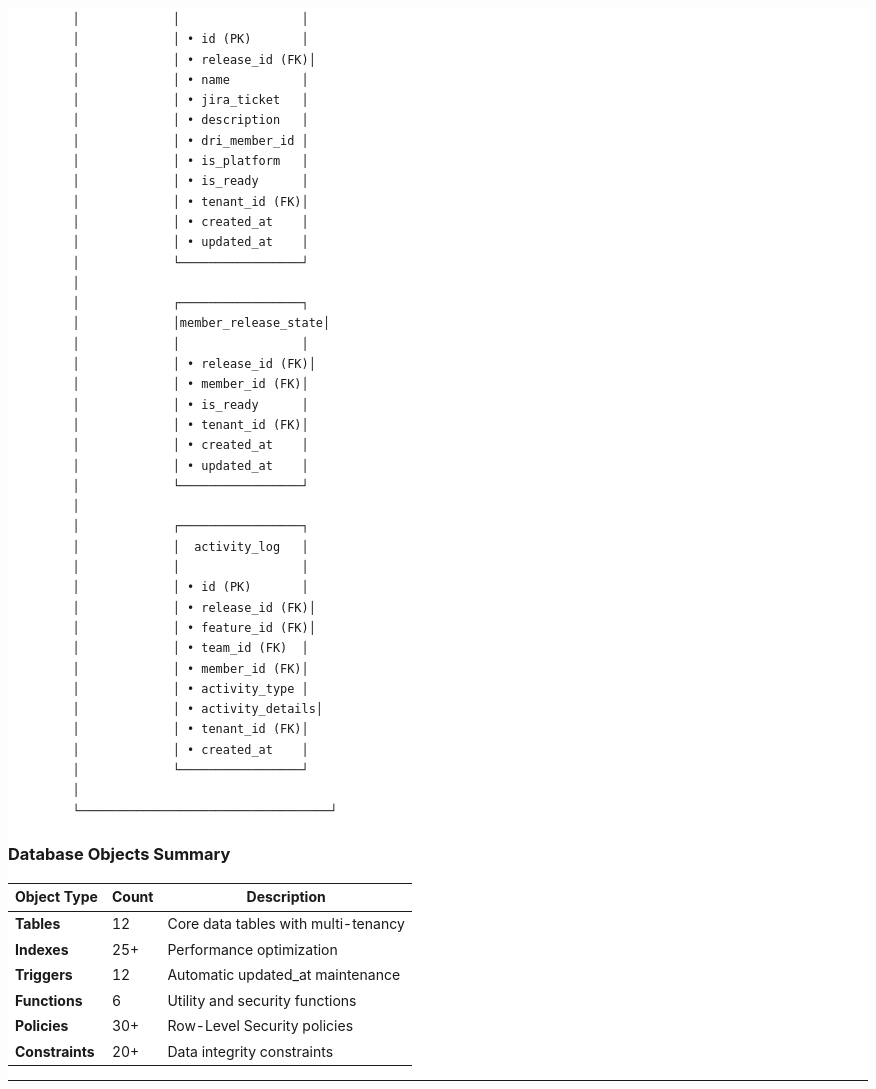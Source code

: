 ```
         │             │                 │
         │             │ • id (PK)       │
         │             │ • release_id (FK)│
         │             │ • name          │
         │             │ • jira_ticket   │
         │             │ • description   │
         │             │ • dri_member_id │
         │             │ • is_platform   │
         │             │ • is_ready      │
         │             │ • tenant_id (FK)│
         │             │ • created_at    │
         │             │ • updated_at    │
         │             └─────────────────┘
         │
         │             ┌─────────────────┐
         │             │member_release_state│
         │             │                 │
         │             │ • release_id (FK)│
         │             │ • member_id (FK)│
         │             │ • is_ready      │
         │             │ • tenant_id (FK)│
         │             │ • created_at    │
         │             │ • updated_at    │
         │             └─────────────────┘
         │
         │             ┌─────────────────┐
         │             │  activity_log   │
         │             │                 │
         │             │ • id (PK)       │
         │             │ • release_id (FK)│
         │             │ • feature_id (FK)│
         │             │ • team_id (FK)  │
         │             │ • member_id (FK)│
         │             │ • activity_type │
         │             │ • activity_details│
         │             │ • tenant_id (FK)│
         │             │ • created_at    │
         │             └─────────────────┘
         │
         └───────────────────────────────────┘
```

### Database Objects Summary

| Object Type | Count | Description |
|-------------|-------|-------------|
| **Tables** | 12 | Core data tables with multi-tenancy |
| **Indexes** | 25+ | Performance optimization |
| **Triggers** | 12 | Automatic updated_at maintenance |
| **Functions** | 6 | Utility and security functions |
| **Policies** | 30+ | Row-Level Security policies |
| **Constraints** | 20+ | Data integrity constraints |

---